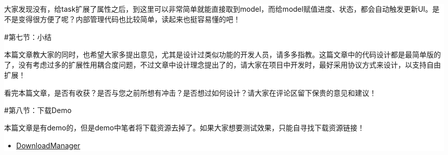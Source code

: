 大家发现没有，给task扩展了属性之后，到这里可以非常简单就能直接取到model，而给model赋值进度、状态，都会自动触发更新UI。是不是变得很方便了呢？内部管理代码也比较简单，读起来也挺容易懂的吧！

#<a name="SESSION7"></a>第七节：小结

本篇文章教大家的同时，也希望大家多提出意见，尤其是设计过类似功能的开发人员，请多多指教。这篇文章中的代码设计都是最简单版的了，没有考虑过多的扩展性用耦合度问题，不过文章中设计理念提出了的，请大家在项目中开发时，最好采用协议方式来设计，以支持自由扩展！

看完本篇文章，是否有收获？是否与您之前所想有冲击？是否想过如何设计？请大家在评论区留下保贵的意见和建议！


#<a name="SESSION8"></a>第八节：下载Demo

本篇文章是有demo的，但是demo中笔者将下载资源去掉了。如果大家想要测试效果，只能自寻找下载资源链接！

* [DownloadManager](https://github.com/CoderJackyHuang/DownloadManager)

